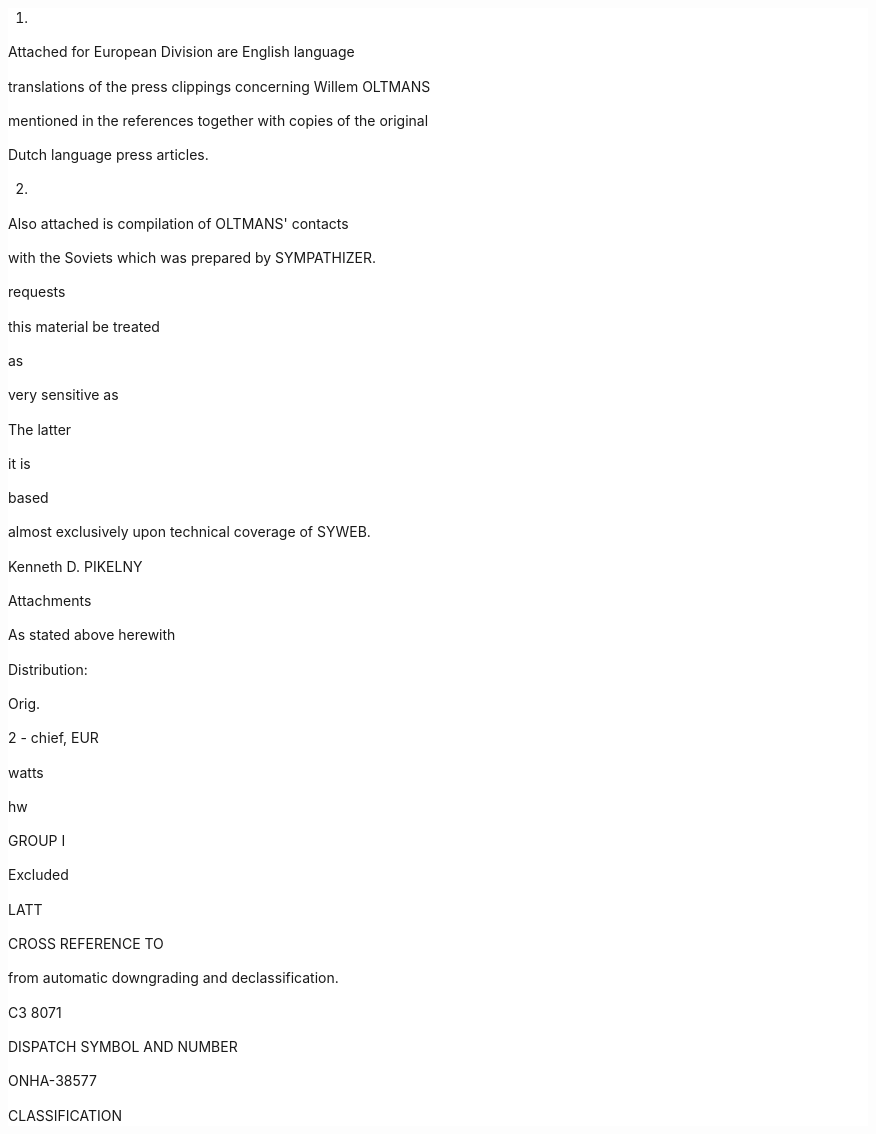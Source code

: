 1.

Attached for European Division are English language

translations of the press clippings concerning Willem OLTMANS

mentioned in the references together with copies of the original

Dutch language press articles.

2.

Also attached is compilation of OLTMANS' contacts

with the Soviets which was prepared by SYMPATHIZER.

requests

this material be treated

as

very sensitive as

The latter

it is

based

almost exclusively upon technical coverage of SYWEB.

Kenneth D. PIKELNY

Attachments

As stated above herewith

Distribution:

Orig.

2 - chief, EUR

watts

hw

GROUP I

Excluded

LATT

CROSS REFERENCE TO

from automatic downgrading and declassification.

C3 8071

DISPATCH SYMBOL AND NUMBER

ONHA-38577

CLASSIFICATION
